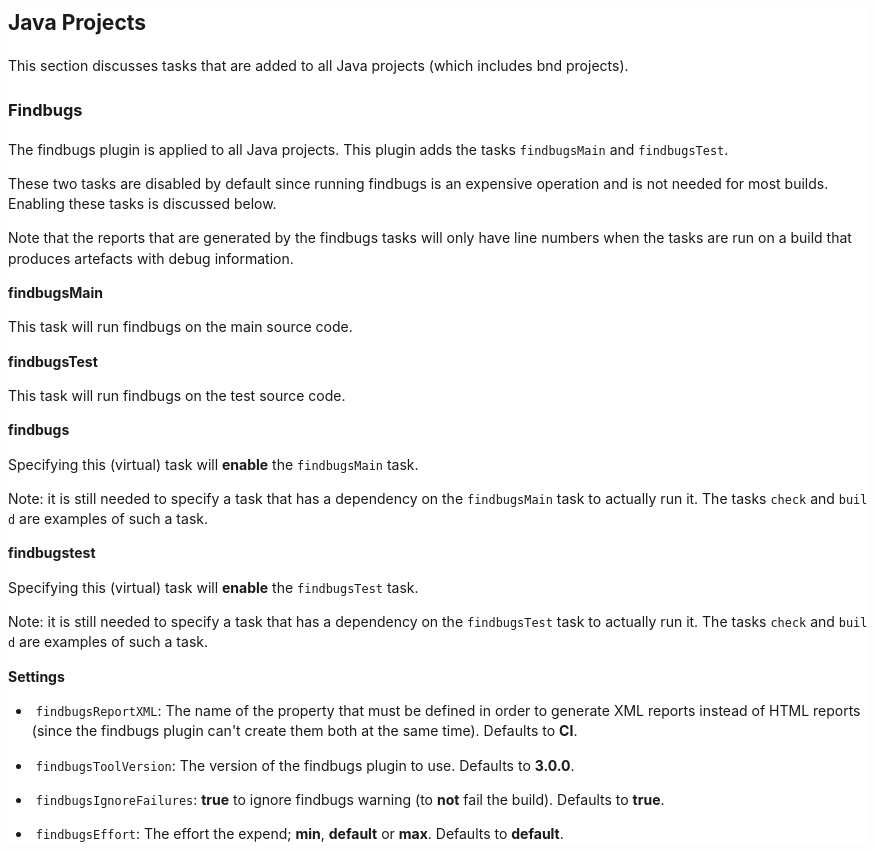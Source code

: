 
## <a name="BuildTasksJavaProjects"/>Java Projects

This section discusses tasks that are added to all Java projects (which
includes bnd projects).

### <a name="BuildTasksFindbugs"/>Findbugs

The findbugs plugin is applied to all Java projects. This plugin adds the
tasks ```findbugsMain``` and ```findbugsTest```.

These two tasks are disabled by default since running findbugs is an expensive
operation and is not needed for most builds. Enabling these tasks is discussed
below.

Note that the reports that are generated by the findbugs tasks will only have
line numbers when the tasks are run on a build that produces artefacts with
debug information.

<a name="BuildTasksFindbugsMain"/>**findbugsMain**

This task will run findbugs on the main source code.

<a name="BuildTasksFindbugsTest"/>**findbugsTest**

This task will run findbugs on the test source code.

<a name="BuildTasksfindbugs"/>**findbugs**

Specifying this (virtual) task will **enable** the ```findbugsMain``` task.

Note: it is still needed to specify a task that has a dependency on
the ```findbugsMain``` task to actually run it. The tasks ```check```
and ```build``` are examples of such a task.

<a name="BuildTasksfindbugstest"/>**findbugstest**

Specifying this (virtual) task will **enable** the ```findbugsTest``` task.

Note: it is still needed to specify a task that has a dependency on
the ```findbugsTest``` task to actually run it. The tasks ```check```
and ```build``` are examples of such a task.

<a name="FindbugsSettings"/>**Settings**

* &nbsp;```findbugsReportXML```: The name of the property that must be defined
                                 in order to generate XML reports instead of
                                 HTML reports (since the findbugs plugin can't
                                 create them both at the same time). Defaults
                                 to **CI**.

* &nbsp;```findbugsToolVersion```: The version of the findbugs plugin to use.
                                   Defaults to **3.0.0**.

* &nbsp;```findbugsIgnoreFailures```: **true** to ignore findbugs warning (to
                                      **not** fail the build). Defaults
                                      to **true**.

* &nbsp;```findbugsEffort```: The effort the expend; **min**, **default**
                              or **max**. Defaults to **default**.
